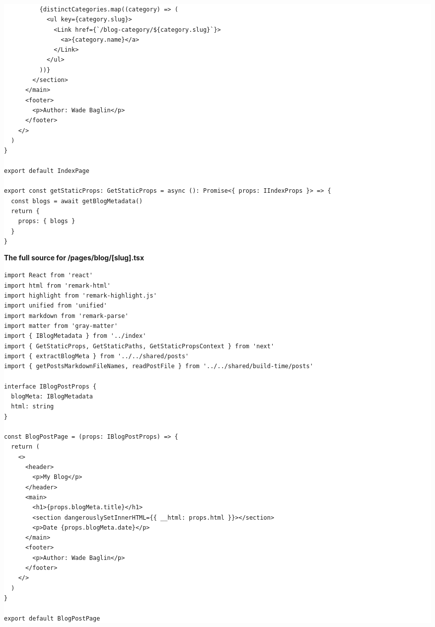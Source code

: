 ```tsx
          {distinctCategories.map((category) => (
            <ul key={category.slug}>
              <Link href={`/blog-category/${category.slug}`}>
                <a>{category.name}</a>
              </Link>
            </ul>
          ))}
        </section>
      </main>
      <footer>
        <p>Author: Wade Baglin</p>
      </footer>
    </>
  )
}

export default IndexPage

export const getStaticProps: GetStaticProps = async (): Promise<{ props: IIndexProps }> => {
  const blogs = await getBlogMetadata()
  return {
    props: { blogs }
  }
}
```

**The full source for /pages/blog/[slug].tsx**

```tsx
import React from 'react'
import html from 'remark-html'
import highlight from 'remark-highlight.js'
import unified from 'unified'
import markdown from 'remark-parse'
import matter from 'gray-matter'
import { IBlogMetadata } from '../index'
import { GetStaticProps, GetStaticPaths, GetStaticPropsContext } from 'next'
import { extractBlogMeta } from '../../shared/posts'
import { getPostsMarkdownFileNames, readPostFile } from '../../shared/build-time/posts'

interface IBlogPostProps {
  blogMeta: IBlogMetadata
  html: string
}

const BlogPostPage = (props: IBlogPostProps) => {
  return (
    <>
      <header>
        <p>My Blog</p>
      </header>
      <main>
        <h1>{props.blogMeta.title}</h1>
        <section dangerouslySetInnerHTML={{ __html: props.html }}></section>
        <p>Date {props.blogMeta.date}</p>
      </main>
      <footer>
        <p>Author: Wade Baglin</p>
      </footer>
    </>
  )
}

export default BlogPostPage
```